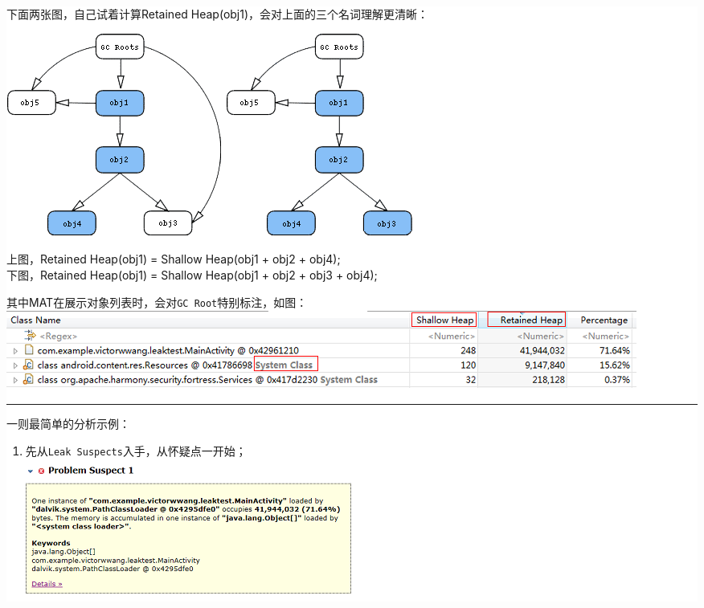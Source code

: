 下面两张图，自己试着计算Retained Heap(obj1)，会对上面的三个名词理解更清晰：  
  
![](./MAT入门28.gif)
![](./MAT入门29.gif)
  
上图，Retained Heap(obj1) = Shallow Heap(obj1 + obj2 + obj4);  
下图，Retained Heap(obj1) = Shallow Heap(obj1 + obj2 + obj3 + obj4);  
  
其中MAT在展示对象列表时，会对`GC Root`特别标注，如图：  
![](./MAT入门10.png)
  
---
  
一则最简单的分析示例：  
1. 先从`Leak Suspects`入手，从怀疑点一开始；  
![](./MAT入门11.png)